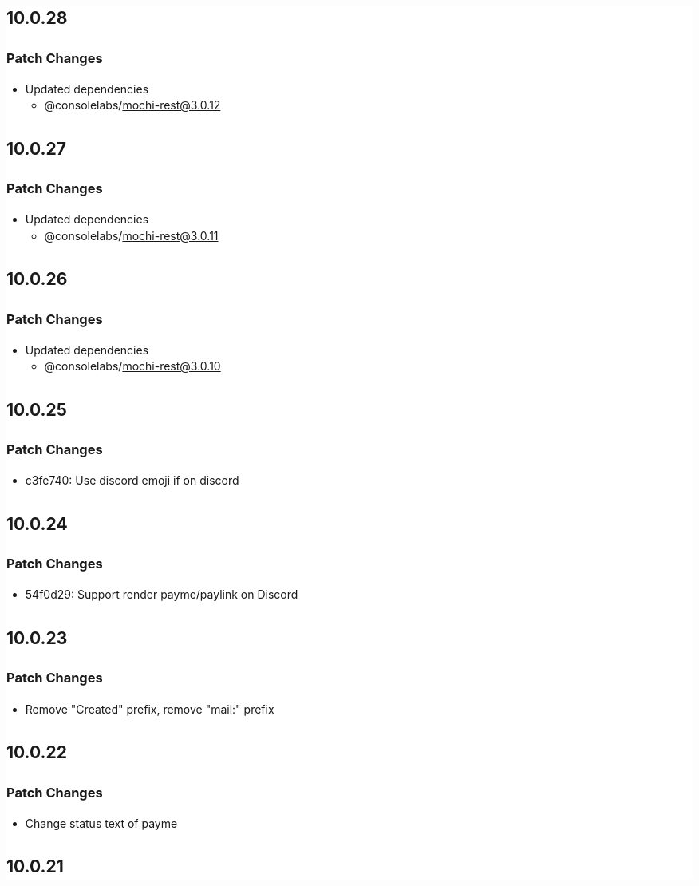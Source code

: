 ## 10.0.28

### Patch Changes

- Updated dependencies
  - @consolelabs/mochi-rest@3.0.12

## 10.0.27

### Patch Changes

- Updated dependencies
  - @consolelabs/mochi-rest@3.0.11

## 10.0.26

### Patch Changes

- Updated dependencies
  - @consolelabs/mochi-rest@3.0.10

## 10.0.25

### Patch Changes

- c3fe740: Use discord emoji if on discord

## 10.0.24

### Patch Changes

- 54f0d29: Support render payme/paylink on Discord

## 10.0.23

### Patch Changes

- Remove "Created" prefix, remove "mail:" prefix

## 10.0.22

### Patch Changes

- Change status text of payme

## 10.0.21
